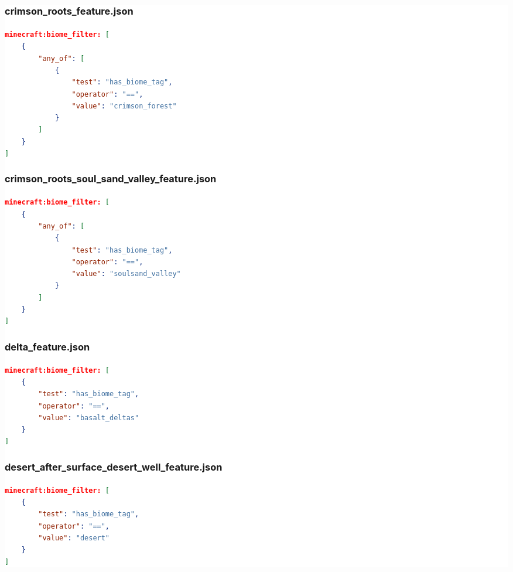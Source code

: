 ### crimson_roots_feature.json
```JSON
minecraft:biome_filter: [
    {
        "any_of": [
            {
                "test": "has_biome_tag",
                "operator": "==",
                "value": "crimson_forest"
            }
        ]
    }
]
```

### crimson_roots_soul_sand_valley_feature.json
```JSON
minecraft:biome_filter: [
    {
        "any_of": [
            {
                "test": "has_biome_tag",
                "operator": "==",
                "value": "soulsand_valley"
            }
        ]
    }
]
```

### delta_feature.json
```JSON
minecraft:biome_filter: [
    {
        "test": "has_biome_tag",
        "operator": "==",
        "value": "basalt_deltas"
    }
]
```

### desert_after_surface_desert_well_feature.json
```JSON
minecraft:biome_filter: [
    {
        "test": "has_biome_tag",
        "operator": "==",
        "value": "desert"
    }
]
```
